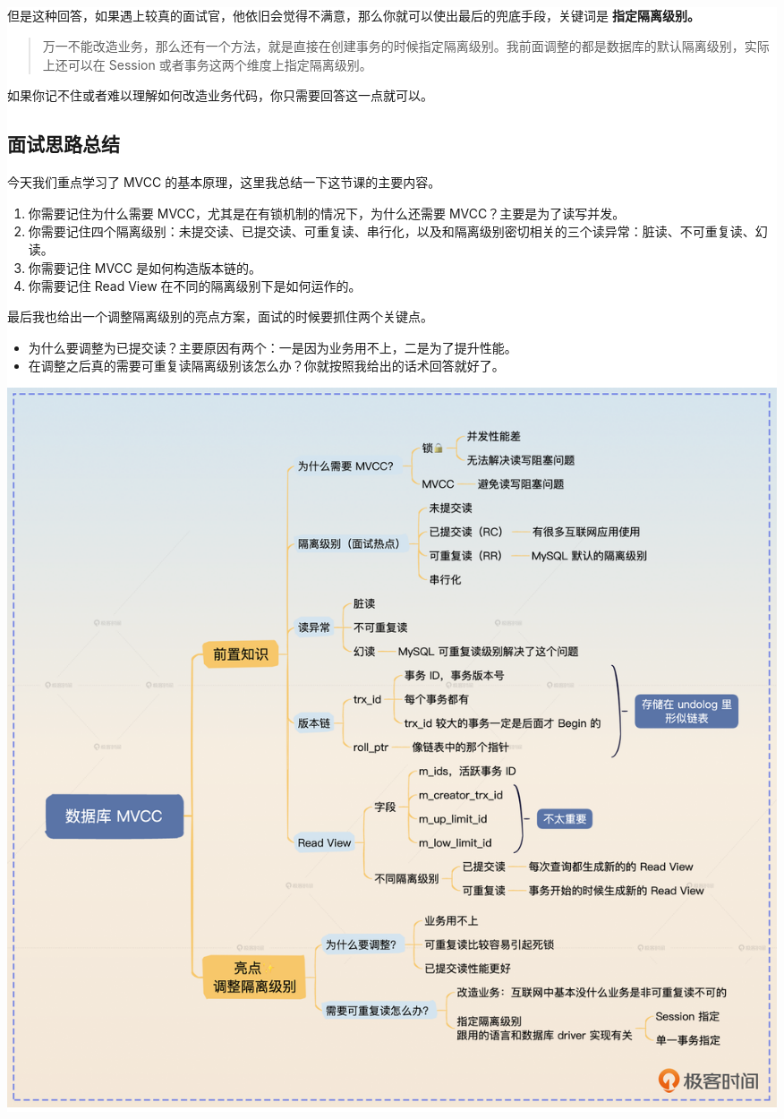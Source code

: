 但是这种回答，如果遇上较真的面试官，他依旧会觉得不满意，那么你就可以使出最后的兜底手段，关键词是 **指定隔离级别。**

> 万一不能改造业务，那么还有一个方法，就是直接在创建事务的时候指定隔离级别。我前面调整的都是数据库的默认隔离级别，实际上还可以在 Session 或者事务这两个维度上指定隔离级别。

如果你记不住或者难以理解如何改造业务代码，你只需要回答这一点就可以。

## 面试思路总结

今天我们重点学习了 MVCC 的基本原理，这里我总结一下这节课的主要内容。

1. 你需要记住为什么需要 MVCC，尤其是在有锁机制的情况下，为什么还需要 MVCC？主要是为了读写并发。
2. 你需要记住四个隔离级别：未提交读、已提交读、可重复读、串行化，以及和隔离级别密切相关的三个读异常：脏读、不可重复读、幻读。
3. 你需要记住 MVCC 是如何构造版本链的。
4. 你需要记住 Read View 在不同的隔离级别下是如何运作的。

最后我也给出一个调整隔离级别的亮点方案，面试的时候要抓住两个关键点。

- 为什么要调整为已提交读？主要原因有两个：一是因为业务用不上，二是为了提升性能。
- 在调整之后真的需要可重复读隔离级别该怎么办？你就按照我给出的话术回答就好了。

![](images/675235/3ef1f8997756f958930d73ec310c9fe0.png)

